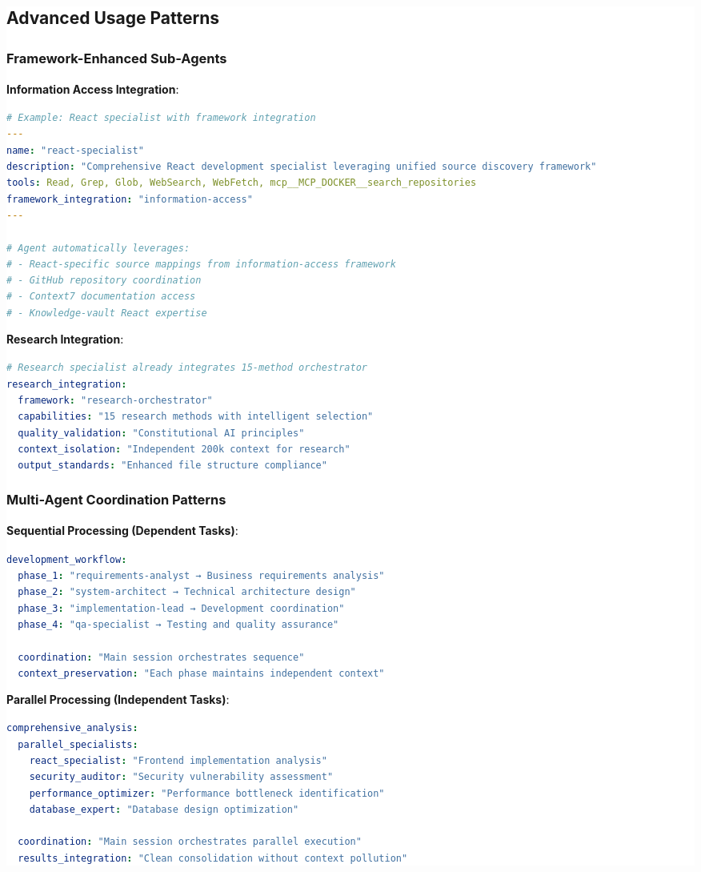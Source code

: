 ## Advanced Usage Patterns

### Framework-Enhanced Sub-Agents

**Information Access Integration**:
```yaml
# Example: React specialist with framework integration
---
name: "react-specialist"
description: "Comprehensive React development specialist leveraging unified source discovery framework"
tools: Read, Grep, Glob, WebSearch, WebFetch, mcp__MCP_DOCKER__search_repositories
framework_integration: "information-access"
---

# Agent automatically leverages:
# - React-specific source mappings from information-access framework
# - GitHub repository coordination
# - Context7 documentation access
# - Knowledge-vault React expertise
```

**Research Integration**:
```yaml
# Research specialist already integrates 15-method orchestrator
research_integration:
  framework: "research-orchestrator"
  capabilities: "15 research methods with intelligent selection"
  quality_validation: "Constitutional AI principles"
  context_isolation: "Independent 200k context for research"
  output_standards: "Enhanced file structure compliance"
```

### Multi-Agent Coordination Patterns

**Sequential Processing (Dependent Tasks)**:
```yaml
development_workflow:
  phase_1: "requirements-analyst → Business requirements analysis"
  phase_2: "system-architect → Technical architecture design"
  phase_3: "implementation-lead → Development coordination"
  phase_4: "qa-specialist → Testing and quality assurance"
  
  coordination: "Main session orchestrates sequence"
  context_preservation: "Each phase maintains independent context"
```

**Parallel Processing (Independent Tasks)**:
```yaml
comprehensive_analysis:
  parallel_specialists:
    react_specialist: "Frontend implementation analysis"
    security_auditor: "Security vulnerability assessment"
    performance_optimizer: "Performance bottleneck identification"
    database_expert: "Database design optimization"
  
  coordination: "Main session orchestrates parallel execution"
  results_integration: "Clean consolidation without context pollution"
```
